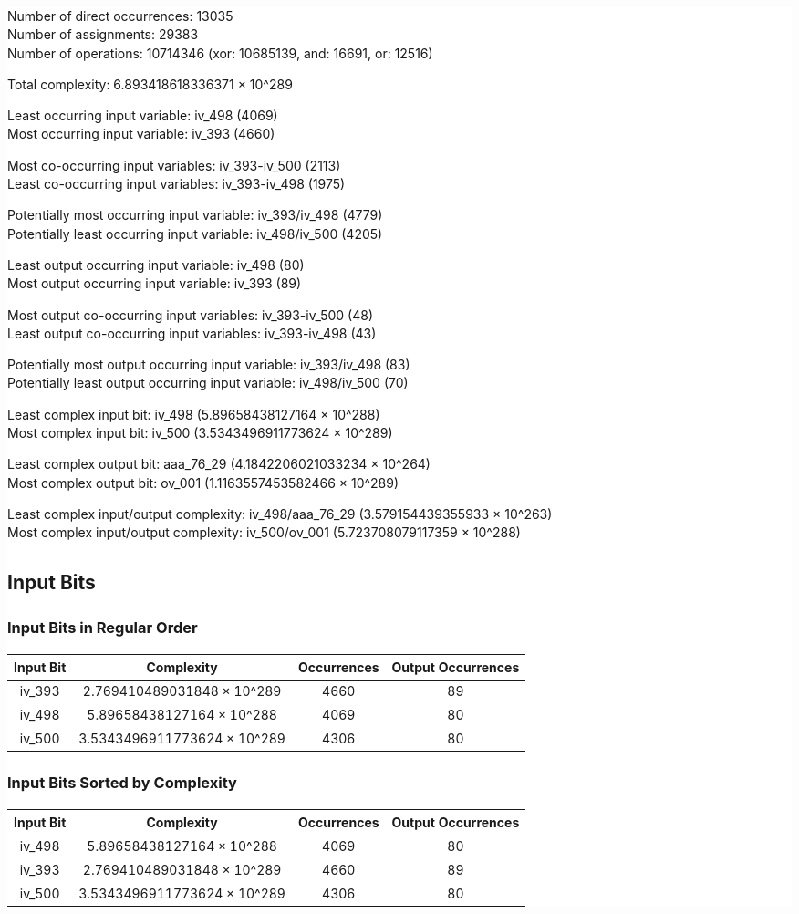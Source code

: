 Number of direct occurrences: 13035  
Number of assignments: 29383  
Number of operations: 10714346
(xor: 10685139,
and: 16691,
or: 12516)

Total complexity: 6.893418618336371 × 10^289

Least occurring input variable: iv_498 (4069)  
Most occurring input variable: iv_393 (4660)

Most co-occurring input variables: iv_393-iv_500 (2113)  
Least co-occurring input variables: iv_393-iv_498 (1975)

Potentially most occurring input variable: iv_393/iv_498 (4779)  
Potentially least occurring input variable: iv_498/iv_500 (4205)

Least output occurring input variable: iv_498 (80)  
Most output occurring input variable: iv_393 (89)

Most output co-occurring input variables: iv_393-iv_500 (48)  
Least output co-occurring input variables: iv_393-iv_498 (43)

Potentially most output occurring input variable: iv_393/iv_498 (83)  
Potentially least output occurring input variable: iv_498/iv_500 (70)

Least complex input bit: iv_498 (5.89658438127164 × 10^288)  
Most complex input bit: iv_500 (3.5343496911773624 × 10^289)

Least complex output bit: aaa_76_29 (4.1842206021033234 × 10^264)  
Most complex output bit: ov_001 (1.1163557453582466 × 10^289)

Least complex input/output complexity: iv_498/aaa_76_29 (3.579154439355933 × 10^263)  
Most complex input/output complexity: iv_500/ov_001 (5.723708079117359 × 10^288)

## Input Bits

### Input Bits in Regular Order

| Input Bit | Complexity | Occurrences | Output Occurrences |
|:---------:|:----------:|:-----------:|:------------------:|
| iv_393 | 2.769410489031848 × 10^289 | 4660 | 89 |
| iv_498 | 5.89658438127164 × 10^288 | 4069 | 80 |
| iv_500 | 3.5343496911773624 × 10^289 | 4306 | 80 |

### Input Bits Sorted by Complexity

| Input Bit | Complexity | Occurrences | Output Occurrences |
|:---------:|:----------:|:-----------:|:------------------:|
| iv_498 | 5.89658438127164 × 10^288 | 4069 | 80 |
| iv_393 | 2.769410489031848 × 10^289 | 4660 | 89 |
| iv_500 | 3.5343496911773624 × 10^289 | 4306 | 80 |
